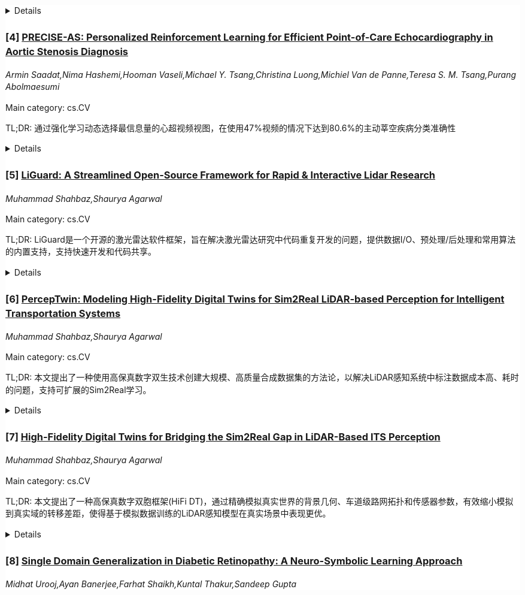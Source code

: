 
<details><summary>Details</summary></details>


### [4] [PRECISE-AS: Personalized Reinforcement Learning for Efficient Point-of-Care Echocardiography in Aortic Stenosis Diagnosis](https://arxiv.org/abs/2509.02898)
*Armin Saadat,Nima Hashemi,Hooman Vaseli,Michael Y. Tsang,Christina Luong,Michiel Van de Panne,Teresa S. M. Tsang,Purang Abolmaesumi*

Main category: cs.CV

TL;DR: 通过强化学习动态选择最信息量的心超视频视图，在使用47%视频的情况下达到80.6%的主动莘空疾病分类准确性


<details><summary>Details</summary></details>


### [5] [LiGuard: A Streamlined Open-Source Framework for Rapid & Interactive Lidar Research](https://arxiv.org/abs/2509.02902)
*Muhammad Shahbaz,Shaurya Agarwal*

Main category: cs.CV

TL;DR: LiGuard是一个开源的激光雷达软件框架，旨在解决激光雷达研究中代码重复开发的问题，提供数据I/O、预处理/后处理和常用算法的内置支持，支持快速开发和代码共享。


<details><summary>Details</summary></details>


### [6] [PercepTwin: Modeling High-Fidelity Digital Twins for Sim2Real LiDAR-based Perception for Intelligent Transportation Systems](https://arxiv.org/abs/2509.02903)
*Muhammad Shahbaz,Shaurya Agarwal*

Main category: cs.CV

TL;DR: 本文提出了一种使用高保真数字双生技术创建大规模、高质量合成数据集的方法论，以解决LiDAR感知系统中标注数据成本高、耗时的问题，支持可扩展的Sim2Real学习。


<details><summary>Details</summary></details>


### [7] [High-Fidelity Digital Twins for Bridging the Sim2Real Gap in LiDAR-Based ITS Perception](https://arxiv.org/abs/2509.02904)
*Muhammad Shahbaz,Shaurya Agarwal*

Main category: cs.CV

TL;DR: 本文提出了一种高保真数字双胞框架(HiFi DT)，通过精确模拟真实世界的背景几何、车道级路网拓扑和传感器参数，有效缩小模拟到真实域的转移差距，使得基于模拟数据训练的LiDAR感知模型在真实场景中表现更优。


<details><summary>Details</summary></details>


### [8] [Single Domain Generalization in Diabetic Retinopathy: A Neuro-Symbolic Learning Approach](https://arxiv.org/abs/2509.02918)
*Midhat Urooj,Ayan Banerjee,Farhat Shaikh,Kuntal Thakur,Sandeep Gupta*
